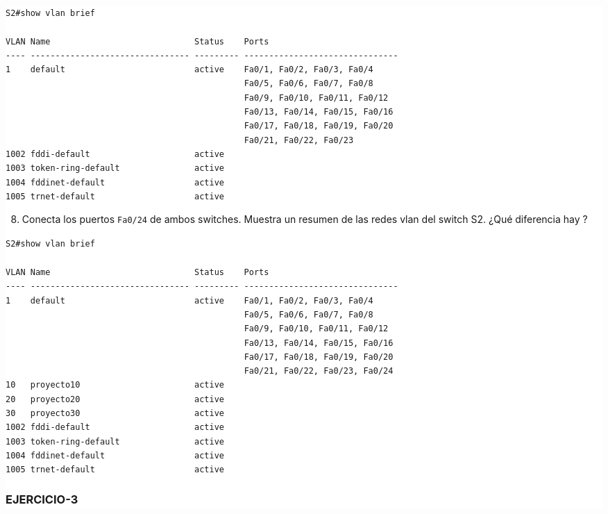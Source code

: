 ~~~
S2#show vlan brief

VLAN Name                             Status    Ports
---- -------------------------------- --------- -------------------------------
1    default                          active    Fa0/1, Fa0/2, Fa0/3, Fa0/4
                                                Fa0/5, Fa0/6, Fa0/7, Fa0/8
                                                Fa0/9, Fa0/10, Fa0/11, Fa0/12
                                                Fa0/13, Fa0/14, Fa0/15, Fa0/16
                                                Fa0/17, Fa0/18, Fa0/19, Fa0/20
                                                Fa0/21, Fa0/22, Fa0/23
1002 fddi-default                     active    
1003 token-ring-default               active    
1004 fddinet-default                  active    
1005 trnet-default                    active    
~~~

8. Conecta los puertos `Fa0/24` de ambos switches. Muestra un resumen de las redes vlan del switch S2. ¿Qué diferencia hay ?

~~~
S2#show vlan brief

VLAN Name                             Status    Ports
---- -------------------------------- --------- -------------------------------
1    default                          active    Fa0/1, Fa0/2, Fa0/3, Fa0/4
                                                Fa0/5, Fa0/6, Fa0/7, Fa0/8
                                                Fa0/9, Fa0/10, Fa0/11, Fa0/12
                                                Fa0/13, Fa0/14, Fa0/15, Fa0/16
                                                Fa0/17, Fa0/18, Fa0/19, Fa0/20
                                                Fa0/21, Fa0/22, Fa0/23, Fa0/24
10   proyecto10                       active    
20   proyecto20                       active    
30   proyecto30                       active    
1002 fddi-default                     active    
1003 token-ring-default               active    
1004 fddinet-default                  active    
1005 trnet-default                    active    
~~~



### EJERCICIO-3


